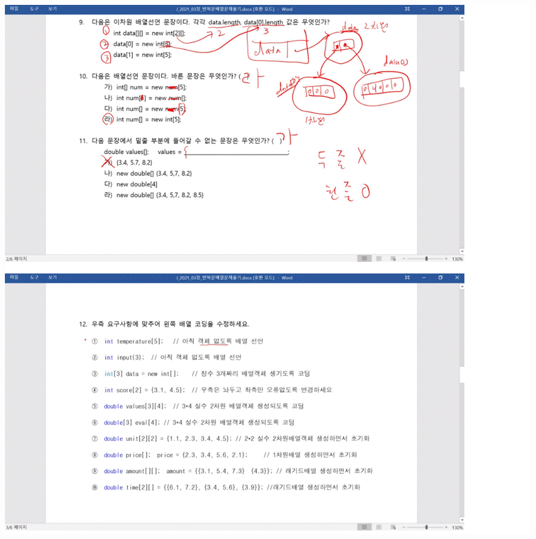 ![img](\images\2022-01-27-(Java)Basic(기초문법)\clip_image044.gif)

![img](\images\2022-01-27-(Java)Basic(기초문법)\clip_image046.gif)
